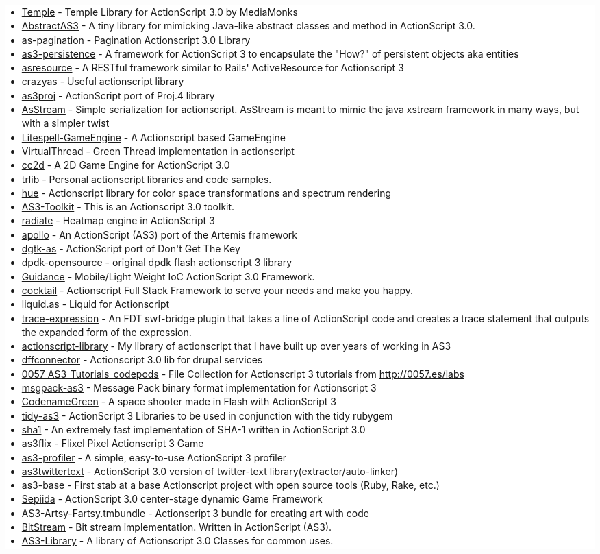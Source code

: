 * [Temple](https://github.com/MMOld/Temple) - Temple Library for ActionScript 3.0 by MediaMonks
* [AbstractAS3](https://github.com/mimshwright/AbstractAS3) - A tiny library for mimicking Java-like abstract classes and method in ActionScript 3.0.
* [as-pagination](https://github.com/Kenshin/as-pagination) - Pagination Actionscript 3.0 Library
* [as3-persistence](https://github.com/karfau/as3-persistence) - A framework for ActionScript  3 to encapsulate the "How?" of persistent objects aka entities
* [asresource](https://github.com/jduff/asresource) - A RESTful framework similar to Rails' ActiveResource for Actionscript 3
* [crazyas](https://github.com/harryxu/crazyas) - Useful actionscript library
* [as3proj](https://github.com/gka/as3proj) - ActionScript port of Proj.4 library
* [AsStream](https://github.com/asstrochris/AsStream) - Simple serialization for actionscript. AsStream is meant to mimic the java xstream framework in many ways, but with a simpler twist
* [Litespell-GameEngine](https://github.com/alinakipoglu/Litespell-GameEngine) - A Actionscript based GameEngine
* [VirtualThread](https://github.com/wighawag/VirtualThread) - Green Thread implementation in actionscript
* [cc2d](https://github.com/wayee/cc2d) - A 2D Game Engine for ActionScript 3.0
* [trlib](https://github.com/timwah/trlib) - Personal actionscript libraries and code samples.
* [hue](https://github.com/tedeh/hue) - Actionscript library for color space transformations and spectrum rendering
* [AS3-Toolkit](https://github.com/tbwa/AS3-Toolkit) - This is an Actionscript 3.0 toolkit.
* [radiate](https://github.com/systemed/radiate) - Heatmap engine in ActionScript 3
* [apollo](https://github.com/Sodaware/apollo) - An ActionScript (AS3) port of the Artemis framework
* [dgtk-as](https://github.com/schonstal/dgtk-as) - ActionScript port of Don't Get The Key
* [dpdk-opensource](https://github.com/rolfvreijdenberger/dpdk-opensource) - original dpdk flash actionscript 3 library
* [Guidance](https://github.com/resistdesign/Guidance) - Mobile/Light Weight IoC ActionScript 3.0 Framework.
* [cocktail](https://github.com/rafaelcordoba/cocktail) - Actionscript Full Stack Framework to serve your needs and make you happy.
* [liquid.as](https://github.com/prevailhs/liquid.as) - Liquid for Actionscript
* [trace-expression](https://github.com/plemarquand/trace-expression) - An FDT swf-bridge plugin that takes a line of ActionScript code and creates a trace statement that outputs the expanded form of the expression.
* [actionscript-library](https://github.com/pixelbreaker/actionscript-library) - My library of actionscript that I have built up over years of working in AS3
* [dffconnector](https://github.com/oskitar/dffconnector) - Actionscript 3.0 lib for drupal services
* [0057_AS3_Tutorials_codepods](https://github.com/oskitar/0057_AS3_Tutorials_codepods) - File Collection for Actionscript 3 tutorials from http://0057.es/labs
* [msgpack-as3](https://github.com/Nekuromento/msgpack-as3) - Message Pack binary format implementation for Actionscript 3
* [CodenameGreen](https://github.com/Miniwoffer/CodenameGreen) - A space shooter made in Flash with ActionScript 3
* [tidy-as3](https://github.com/michaelforrest/tidy-as3) - ActionScript 3 Libraries to be used in conjunction with the tidy rubygem
* [sha1](https://github.com/mherkender/sha1) - An extremely fast implementation of SHA-1 written in ActionScript 3.0
* [as3flix](https://github.com/markim/as3flix) - Flixel Pixel Actionscript 3 Game
* [as3-profiler](https://github.com/manuelbua/as3-profiler) - A simple, easy-to-use ActionScript 3 profiler
* [as3twittertext](https://github.com/lyokato/as3twittertext) - ActionScript 3.0 version of twitter-text library(extractor/auto-linker)
* [as3-base](https://github.com/lorennorman/as3-base) - First stab at a base Actionscript project with open source tools (Ruby, Rake, etc.)
* [Sepiida](https://github.com/lindborg/Sepiida) - ActionScript 3.0 center-stage dynamic Game Framework
* [AS3-Artsy-Fartsy.tmbundle](https://github.com/kristoferjoseph/AS3-Artsy-Fartsy.tmbundle) - Actionscript 3 bundle for creating art with code
* [BitStream](https://github.com/katzarsky/BitStream) - Bit stream implementation. Written in ActionScript (AS3).
* [AS3-Library](https://github.com/jpescada/AS3-Library) - A library of Actionscript 3.0 Classes for common uses.